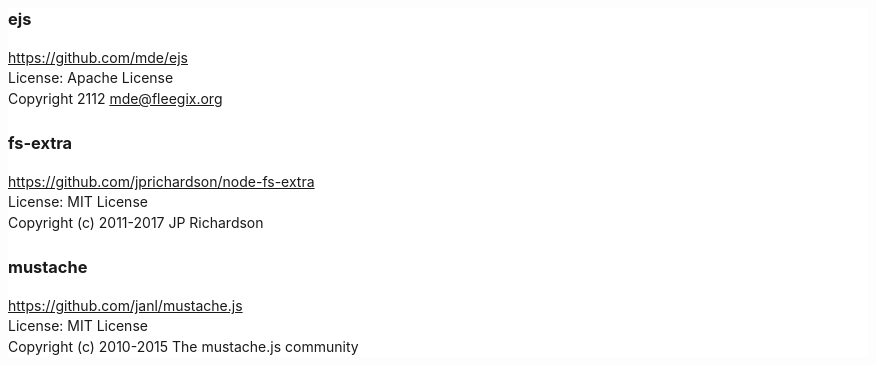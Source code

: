 ### ejs
https://github.com/mde/ejs  
License: Apache License  
Copyright 2112 mde@fleegix.org

### fs-extra
https://github.com/jprichardson/node-fs-extra  
License: MIT License  
Copyright (c) 2011-2017 JP Richardson

### mustache
https://github.com/janl/mustache.js  
License: MIT License  
Copyright (c) 2010-2015 The mustache.js community
